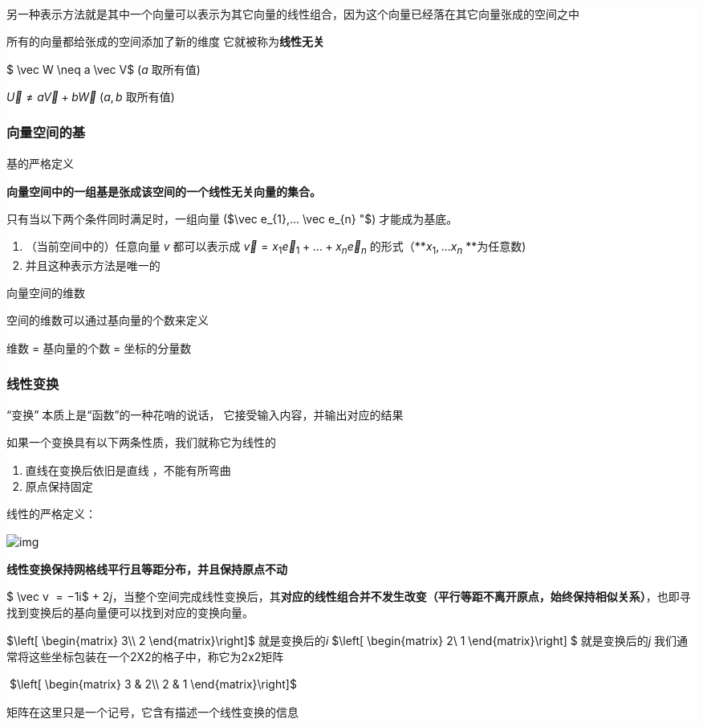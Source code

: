 另一种表示方法就是其中一个向量可以表示为其它向量的线性组合，因为这个向量已经落在其它向量张成的空间之中

所有的向量都给张成的空间添加了新的维度 它就被称为**线性无关**

$ \vec W \neq a \vec V$    ($a$ 取所有值)

$\vec U \neq a \vec V + b \vec W$   ($a, b$ 取所有值)

### 向量空间的基

基的严格定义

**向量空间中的一组基是张成该空间的一个线性无关向量的集合。**

只有当以下两个条件同时满足时，一组向量  ($\vec e_{1},... \vec e_{n} "$)   才能成为基底。

1. （当前空间中的）任意向量 $v$ 都可以表示成 $\vec v = x_{1} \vec e_{1} + ... + x_{n} \vec e_{n}$ 的形式（**$x_{1}, ... x_{n}$ **为任意数)
2. 并且这种表示方法是唯一的

向量空间的维数

空间的维数可以通过基向量的个数来定义

维数 = 基向量的个数 = 坐标的分量数

### 线性变换

“变换” 本质上是“函数”的一种花哨的说话， 它接受输入内容，并输出对应的结果

如果一个变换具有以下两条性质，我们就称它为线性的

1. 直线在变换后依旧是直线 ，不能有所弯曲
2. 原点保持固定

线性的严格定义：

![img](https://images2018.cnblogs.com/blog/1231218/201805/1231218-20180504075106995-1012799056.png)

**线性变换保持网格线平行且等距分布，并且保持原点不动**

$ \vec v $=-1$i$ + 2$j$，当整个空间完成线性变换后，其**对应的线性组合并不发生改变（平行等距不离开原点，始终保持相似关系）**，也即寻找到变换后的基向量便可以找到对应的变换向量。

   $\left[ \begin{matrix}
	3\\ 
	2
\end{matrix}\right]$  就是变换后的$i$   $\left[ \begin{matrix}
	2\\ 
	1
\end{matrix}\right] $   就是变换后的$j$    我们通常将这些坐标包装在一个2X2的格子中，称它为2x2矩阵

​				$\left[ \begin{matrix}
​	3 & 2\\ 
​	2 & 1
\end{matrix}\right]$     

矩阵在这里只是一个记号，它含有描述一个线性变换的信息
